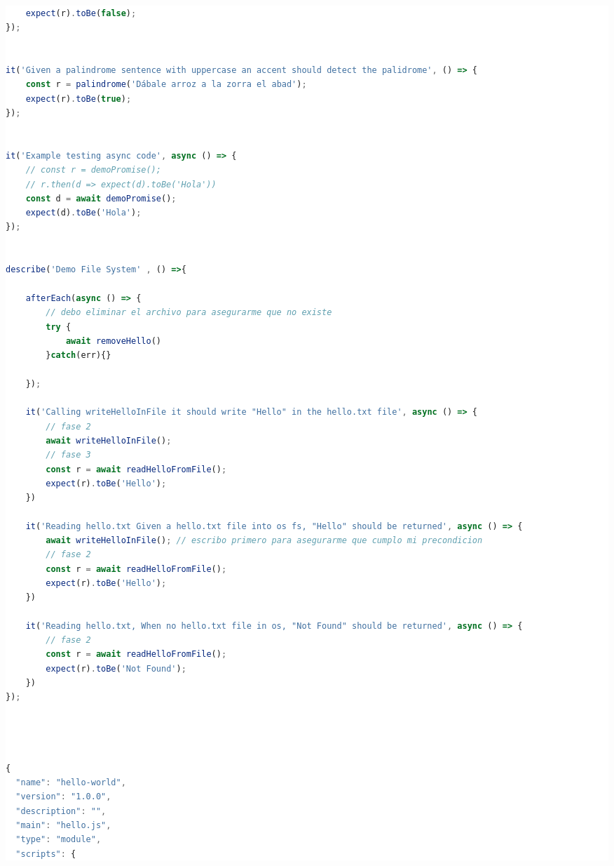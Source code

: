 ```js
    expect(r).toBe(false);
});


it('Given a palindrome sentence with uppercase an accent should detect the palidrome', () => {
    const r = palindrome('Dábale arroz a la zorra el abad');
    expect(r).toBe(true);
});


it('Example testing async code', async () => {
    // const r = demoPromise();
    // r.then(d => expect(d).toBe('Hola'))
    const d = await demoPromise();
    expect(d).toBe('Hola');
});


describe('Demo File System' , () =>{

    afterEach(async () => {
        // debo eliminar el archivo para asegurarme que no existe 
        try {
            await removeHello()
        }catch(err){}
        
    });

    it('Calling writeHelloInFile it should write "Hello" in the hello.txt file', async () => {
        // fase 2
        await writeHelloInFile();
        // fase 3
        const r = await readHelloFromFile();
        expect(r).toBe('Hello');
    })
    
    it('Reading hello.txt Given a hello.txt file into os fs, "Hello" should be returned', async () => {
        await writeHelloInFile(); // escribo primero para asegurarme que cumplo mi precondicion
        // fase 2
        const r = await readHelloFromFile();
        expect(r).toBe('Hello');
    })
    
    it('Reading hello.txt, When no hello.txt file in os, "Not Found" should be returned', async () => {
        // fase 2
        const r = await readHelloFromFile();
        expect(r).toBe('Not Found');
    })
});




{
  "name": "hello-world",
  "version": "1.0.0",
  "description": "",
  "main": "hello.js",
  "type": "module",
  "scripts": {
```